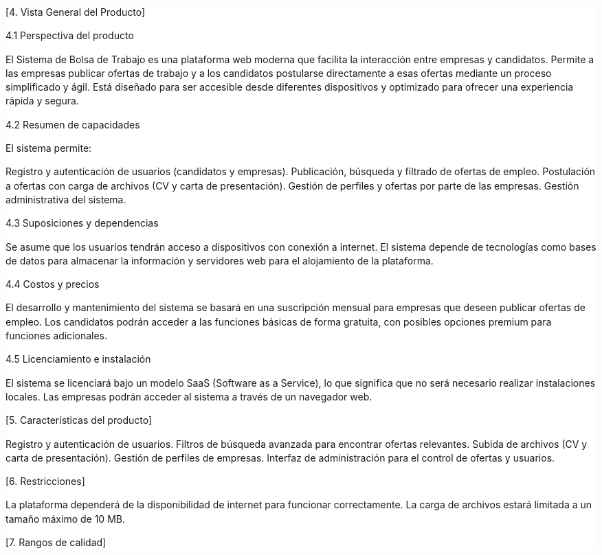 

[4.	Vista General del Producto]



4.1	Perspectiva del producto


El Sistema de Bolsa de Trabajo es una plataforma web moderna que facilita la interacción entre empresas y candidatos. Permite a las empresas publicar ofertas de trabajo y a los candidatos postularse directamente a esas ofertas mediante un proceso simplificado y ágil. Está diseñado para ser accesible desde diferentes dispositivos y optimizado para ofrecer una experiencia rápida y segura.

4.2	Resumen de capacidades


El sistema permite:

Registro y autenticación de usuarios (candidatos y empresas).
Publicación, búsqueda y filtrado de ofertas de empleo.
Postulación a ofertas con carga de archivos (CV y carta de presentación).
Gestión de perfiles y ofertas por parte de las empresas.
Gestión administrativa del sistema.

4.3	Suposiciones y dependencias


Se asume que los usuarios tendrán acceso a dispositivos con conexión a internet. El sistema depende de tecnologías como bases de datos para almacenar la información y servidores web para el alojamiento de la plataforma.

4.4	Costos y precios


El desarrollo y mantenimiento del sistema se basará en una suscripción mensual para empresas que deseen publicar ofertas de empleo. Los candidatos podrán acceder a las funciones básicas de forma gratuita, con posibles opciones premium para funciones adicionales.



4.5	Licenciamiento e instalación


El sistema se licenciará bajo un modelo SaaS (Software as a Service), lo que significa que no será necesario realizar instalaciones locales. Las empresas podrán acceder al sistema a través de un navegador web.


[5.	Características del producto]


Registro y autenticación de usuarios.
Filtros de búsqueda avanzada para encontrar ofertas relevantes.
Subida de archivos (CV y carta de presentación).
Gestión de perfiles de empresas.
Interfaz de administración para el control de ofertas y usuarios.

[6.	Restricciones]


La plataforma dependerá de la disponibilidad de internet para funcionar correctamente.
La carga de archivos estará limitada a un tamaño máximo de 10 MB.

[7.	Rangos de calidad]


[comment]: <img src="./media/media/image1.png" style="width:1.088in;height:1.46256in" alt="escudo.png" />